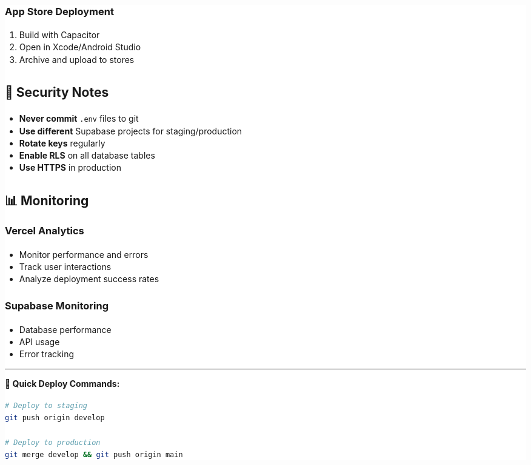 ### **App Store Deployment**

1. Build with Capacitor
2. Open in Xcode/Android Studio
3. Archive and upload to stores

## 🔐 Security Notes

- **Never commit** `.env` files to git
- **Use different** Supabase projects for staging/production
- **Rotate keys** regularly
- **Enable RLS** on all database tables
- **Use HTTPS** in production

## 📊 Monitoring

### **Vercel Analytics**
- Monitor performance and errors
- Track user interactions
- Analyze deployment success rates

### **Supabase Monitoring**
- Database performance
- API usage
- Error tracking

---

**🎯 Quick Deploy Commands:**

```bash
# Deploy to staging
git push origin develop

# Deploy to production  
git merge develop && git push origin main
```
